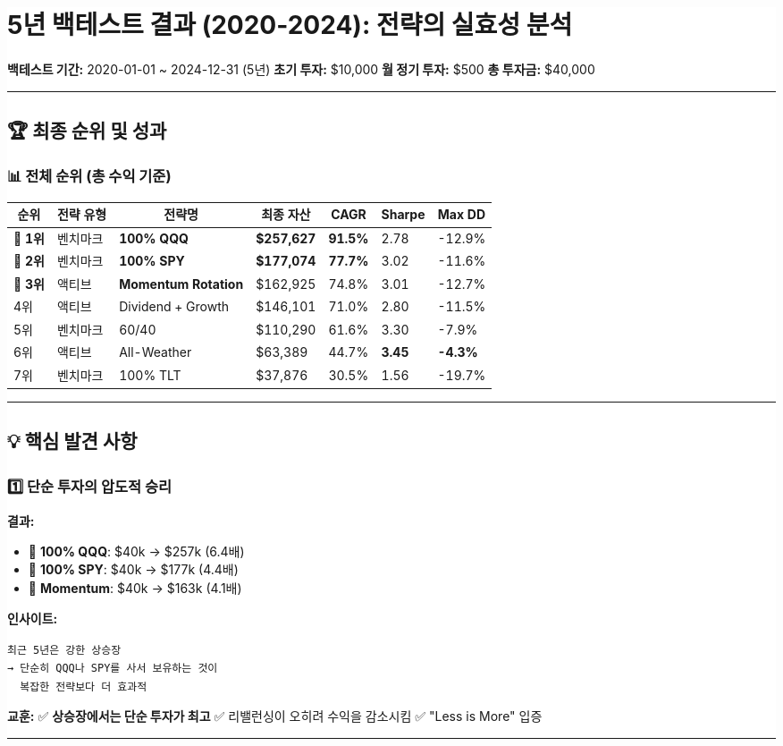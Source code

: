 # 5년 백테스트 결과 (2020-2024): 전략의 실효성 분석

**백테스트 기간:** 2020-01-01 ~ 2024-12-31 (5년)
**초기 투자:** $10,000
**월 정기 투자:** $500
**총 투자금:** $40,000

---

## 🏆 최종 순위 및 성과

### 📊 전체 순위 (총 수익 기준)

| 순위 | 전략 유형 | 전략명 | 최종 자산 | CAGR | Sharpe | Max DD |
|------|----------|--------|-----------|------|--------|--------|
| **🥇 1위** | 벤치마크 | **100% QQQ** | **$257,627** | **91.5%** | 2.78 | -12.9% |
| **🥈 2위** | 벤치마크 | **100% SPY** | **$177,074** | **77.7%** | 3.02 | -11.6% |
| **🥉 3위** | 액티브 | **Momentum Rotation** | $162,925 | 74.8% | 3.01 | -12.7% |
| 4위 | 액티브 | Dividend + Growth | $146,101 | 71.0% | 2.80 | -11.5% |
| 5위 | 벤치마크 | 60/40 | $110,290 | 61.6% | 3.30 | -7.9% |
| 6위 | 액티브 | All-Weather | $63,389 | 44.7% | **3.45** | **-4.3%** |
| 7위 | 벤치마크 | 100% TLT | $37,876 | 30.5% | 1.56 | -19.7% |

---

## 💡 핵심 발견 사항

### 1️⃣ 단순 투자의 압도적 승리

**결과:**
- 🥇 **100% QQQ**: $40k → $257k (6.4배)
- 🥈 **100% SPY**: $40k → $177k (4.4배)
- 🥉 **Momentum**: $40k → $163k (4.1배)

**인사이트:**
```
최근 5년은 강한 상승장
→ 단순히 QQQ나 SPY를 사서 보유하는 것이
  복잡한 전략보다 더 효과적
```

**교훈:**
✅ **상승장에서는 단순 투자가 최고**
✅ 리밸런싱이 오히려 수익을 감소시킴
✅ "Less is More" 입증

---